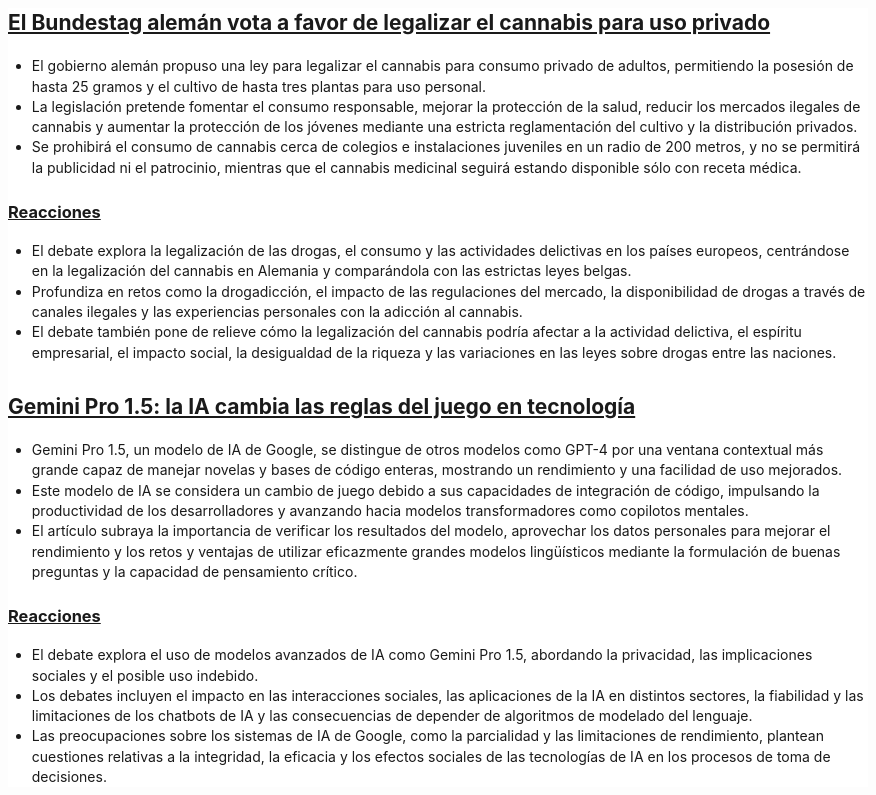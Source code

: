 ## [El Bundestag alemán vota a favor de legalizar el cannabis para uso privado](https://www.bundestag.de/dokumente/textarchiv/2024/kw08-de-cannabis-990684)

- El gobierno alemán propuso una ley para legalizar el cannabis para consumo privado de adultos, permitiendo la posesión de hasta 25 gramos y el cultivo de hasta tres plantas para uso personal.
- La legislación pretende fomentar el consumo responsable, mejorar la protección de la salud, reducir los mercados ilegales de cannabis y aumentar la protección de los jóvenes mediante una estricta reglamentación del cultivo y la distribución privados.
- Se prohibirá el consumo de cannabis cerca de colegios e instalaciones juveniles en un radio de 200 metros, y no se permitirá la publicidad ni el patrocinio, mientras que el cannabis medicinal seguirá estando disponible sólo con receta médica.

### [Reacciones](https://news.ycombinator.com/item?id=39481188)

- El debate explora la legalización de las drogas, el consumo y las actividades delictivas en los países europeos, centrándose en la legalización del cannabis en Alemania y comparándola con las estrictas leyes belgas.
- Profundiza en retos como la drogadicción, el impacto de las regulaciones del mercado, la disponibilidad de drogas a través de canales ilegales y las experiencias personales con la adicción al cannabis.
- El debate también pone de relieve cómo la legalización del cannabis podría afectar a la actividad delictiva, el espíritu empresarial, el impacto social, la desigualdad de la riqueza y las variaciones en las leyes sobre drogas entre las naciones.

## [Gemini Pro 1.5: la IA cambia las reglas del juego en tecnología](https://every.to/chain-of-thought/i-spent-a-week-with-gemini-pro-1-5-it-s-fantastic)

- Gemini Pro 1.5, un modelo de IA de Google, se distingue de otros modelos como GPT-4 por una ventana contextual más grande capaz de manejar novelas y bases de código enteras, mostrando un rendimiento y una facilidad de uso mejorados.
- Este modelo de IA se considera un cambio de juego debido a sus capacidades de integración de código, impulsando la productividad de los desarrolladores y avanzando hacia modelos transformadores como copilotos mentales.
- El artículo subraya la importancia de verificar los resultados del modelo, aprovechar los datos personales para mejorar el rendimiento y los retos y ventajas de utilizar eficazmente grandes modelos lingüísticos mediante la formulación de buenas preguntas y la capacidad de pensamiento crítico.

### [Reacciones](https://news.ycombinator.com/item?id=39481670)

- El debate explora el uso de modelos avanzados de IA como Gemini Pro 1.5, abordando la privacidad, las implicaciones sociales y el posible uso indebido.
- Los debates incluyen el impacto en las interacciones sociales, las aplicaciones de la IA en distintos sectores, la fiabilidad y las limitaciones de los chatbots de IA y las consecuencias de depender de algoritmos de modelado del lenguaje.
- Las preocupaciones sobre los sistemas de IA de Google, como la parcialidad y las limitaciones de rendimiento, plantean cuestiones relativas a la integridad, la eficacia y los efectos sociales de las tecnologías de IA en los procesos de toma de decisiones.
